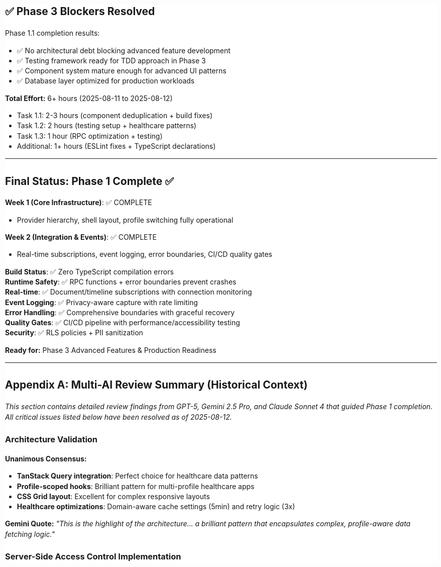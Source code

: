 ## ✅ Phase 3 Blockers Resolved

Phase 1.1 completion results:
- ✅ No architectural debt blocking advanced feature development
- ✅ Testing framework ready for TDD approach in Phase 3
- ✅ Component system mature enough for advanced UI patterns
- ✅ Database layer optimized for production workloads

**Total Effort:** 6+ hours (2025-08-11 to 2025-08-12)
- Task 1.1: 2-3 hours (component deduplication + build fixes)
- Task 1.2: 2 hours (testing setup + healthcare patterns)  
- Task 1.3: 1 hour (RPC optimization + testing)
- Additional: 1+ hours (ESLint fixes + TypeScript declarations)

---

## Final Status: Phase 1 Complete ✅

**Week 1 (Core Infrastructure)**: ✅ COMPLETE  
- Provider hierarchy, shell layout, profile switching fully operational

**Week 2 (Integration & Events)**: ✅ COMPLETE  
- Real-time subscriptions, event logging, error boundaries, CI/CD quality gates

**Build Status**: ✅ Zero TypeScript compilation errors  
**Runtime Safety**: ✅ RPC functions + error boundaries prevent crashes  
**Real-time**: ✅ Document/timeline subscriptions with connection monitoring  
**Event Logging**: ✅ Privacy-aware capture with rate limiting  
**Error Handling**: ✅ Comprehensive boundaries with graceful recovery  
**Quality Gates**: ✅ CI/CD pipeline with performance/accessibility testing  
**Security**: ✅ RLS policies + PII sanitization  

**Ready for:** Phase 3 Advanced Features & Production Readiness

---

## Appendix A: Multi-AI Review Summary (Historical Context)

*This section contains detailed review findings from GPT-5, Gemini 2.5 Pro, and Claude Sonnet 4 that guided Phase 1 completion. All critical issues listed below have been resolved as of 2025-08-12.*

### Architecture Validation

**Unanimous Consensus:**
- **TanStack Query integration**: Perfect choice for healthcare data patterns
- **Profile-scoped hooks**: Brilliant pattern for multi-profile healthcare apps  
- **CSS Grid layout**: Excellent for complex responsive layouts
- **Healthcare optimizations**: Domain-aware cache settings (5min) and retry logic (3x)

**Gemini Quote:** *"This is the highlight of the architecture... a brilliant pattern that encapsulates complex, profile-aware data fetching logic."*

### Server-Side Access Control Implementation
